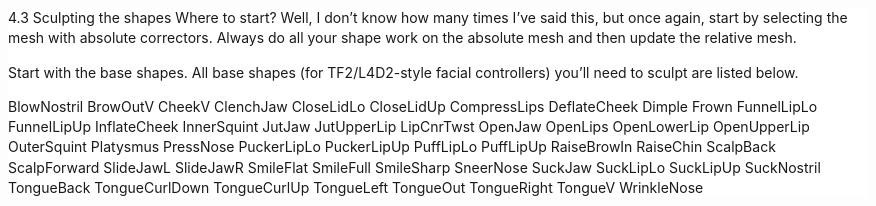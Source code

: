 4.3 Sculpting the shapes
Where to start?
Well, I don’t know how many times I’ve said this, but once again, start by selecting
the mesh with absolute correctors. Always do all your shape work on the absolute
mesh and then update the relative mesh.

Start with the base shapes. All base shapes (for TF2/L4D2-style facial controllers)
you’ll need to sculpt are listed below.

BlowNostril
BrowOutV
CheekV
ClenchJaw
CloseLidLo
CloseLidUp
CompressLips
DeflateCheek
Dimple
Frown
FunnelLipLo
FunnelLipUp
InflateCheek
InnerSquint
JutJaw
JutUpperLip
LipCnrTwst
OpenJaw
OpenLips
OpenLowerLip
OpenUpperLip
OuterSquint
Platysmus
PressNose
PuckerLipLo
PuckerLipUp
PuffLipLo
PuffLipUp
RaiseBrowIn
RaiseChin
ScalpBack
ScalpForward
SlideJawL
SlideJawR
SmileFlat
SmileFull
SmileSharp
SneerNose
SuckJaw
SuckLipLo
SuckLipUp
SuckNostril
TongueBack
TongueCurlDown
TongueCurlUp
TongueLeft
TongueOut
TongueRight
TongueV
WrinkleNose
